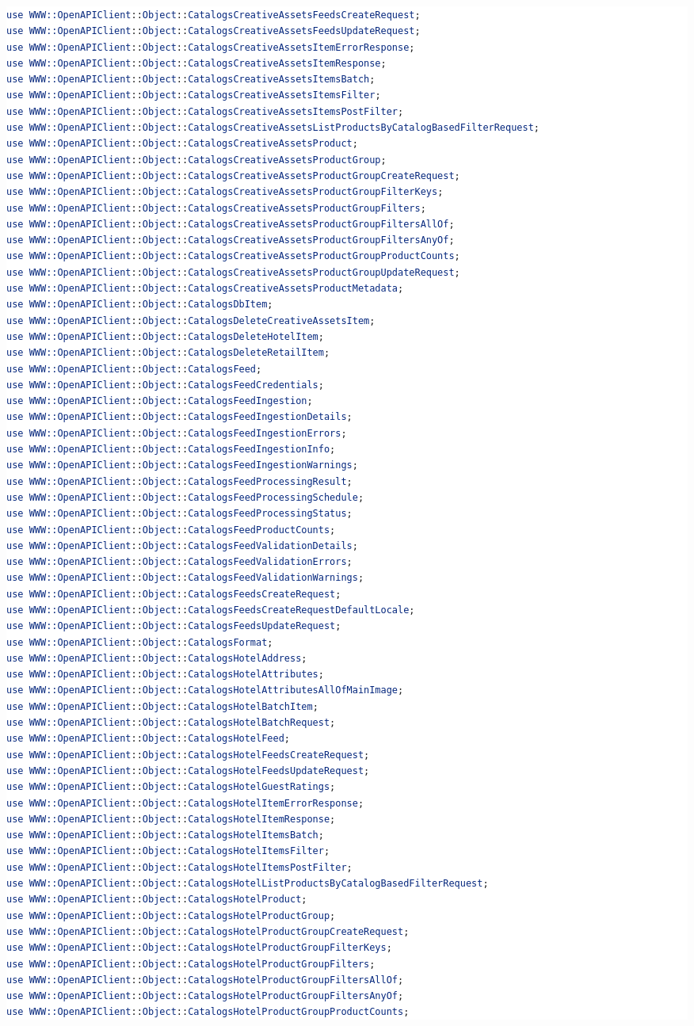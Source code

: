 ```perl
use WWW::OpenAPIClient::Object::CatalogsCreativeAssetsFeedsCreateRequest;
use WWW::OpenAPIClient::Object::CatalogsCreativeAssetsFeedsUpdateRequest;
use WWW::OpenAPIClient::Object::CatalogsCreativeAssetsItemErrorResponse;
use WWW::OpenAPIClient::Object::CatalogsCreativeAssetsItemResponse;
use WWW::OpenAPIClient::Object::CatalogsCreativeAssetsItemsBatch;
use WWW::OpenAPIClient::Object::CatalogsCreativeAssetsItemsFilter;
use WWW::OpenAPIClient::Object::CatalogsCreativeAssetsItemsPostFilter;
use WWW::OpenAPIClient::Object::CatalogsCreativeAssetsListProductsByCatalogBasedFilterRequest;
use WWW::OpenAPIClient::Object::CatalogsCreativeAssetsProduct;
use WWW::OpenAPIClient::Object::CatalogsCreativeAssetsProductGroup;
use WWW::OpenAPIClient::Object::CatalogsCreativeAssetsProductGroupCreateRequest;
use WWW::OpenAPIClient::Object::CatalogsCreativeAssetsProductGroupFilterKeys;
use WWW::OpenAPIClient::Object::CatalogsCreativeAssetsProductGroupFilters;
use WWW::OpenAPIClient::Object::CatalogsCreativeAssetsProductGroupFiltersAllOf;
use WWW::OpenAPIClient::Object::CatalogsCreativeAssetsProductGroupFiltersAnyOf;
use WWW::OpenAPIClient::Object::CatalogsCreativeAssetsProductGroupProductCounts;
use WWW::OpenAPIClient::Object::CatalogsCreativeAssetsProductGroupUpdateRequest;
use WWW::OpenAPIClient::Object::CatalogsCreativeAssetsProductMetadata;
use WWW::OpenAPIClient::Object::CatalogsDbItem;
use WWW::OpenAPIClient::Object::CatalogsDeleteCreativeAssetsItem;
use WWW::OpenAPIClient::Object::CatalogsDeleteHotelItem;
use WWW::OpenAPIClient::Object::CatalogsDeleteRetailItem;
use WWW::OpenAPIClient::Object::CatalogsFeed;
use WWW::OpenAPIClient::Object::CatalogsFeedCredentials;
use WWW::OpenAPIClient::Object::CatalogsFeedIngestion;
use WWW::OpenAPIClient::Object::CatalogsFeedIngestionDetails;
use WWW::OpenAPIClient::Object::CatalogsFeedIngestionErrors;
use WWW::OpenAPIClient::Object::CatalogsFeedIngestionInfo;
use WWW::OpenAPIClient::Object::CatalogsFeedIngestionWarnings;
use WWW::OpenAPIClient::Object::CatalogsFeedProcessingResult;
use WWW::OpenAPIClient::Object::CatalogsFeedProcessingSchedule;
use WWW::OpenAPIClient::Object::CatalogsFeedProcessingStatus;
use WWW::OpenAPIClient::Object::CatalogsFeedProductCounts;
use WWW::OpenAPIClient::Object::CatalogsFeedValidationDetails;
use WWW::OpenAPIClient::Object::CatalogsFeedValidationErrors;
use WWW::OpenAPIClient::Object::CatalogsFeedValidationWarnings;
use WWW::OpenAPIClient::Object::CatalogsFeedsCreateRequest;
use WWW::OpenAPIClient::Object::CatalogsFeedsCreateRequestDefaultLocale;
use WWW::OpenAPIClient::Object::CatalogsFeedsUpdateRequest;
use WWW::OpenAPIClient::Object::CatalogsFormat;
use WWW::OpenAPIClient::Object::CatalogsHotelAddress;
use WWW::OpenAPIClient::Object::CatalogsHotelAttributes;
use WWW::OpenAPIClient::Object::CatalogsHotelAttributesAllOfMainImage;
use WWW::OpenAPIClient::Object::CatalogsHotelBatchItem;
use WWW::OpenAPIClient::Object::CatalogsHotelBatchRequest;
use WWW::OpenAPIClient::Object::CatalogsHotelFeed;
use WWW::OpenAPIClient::Object::CatalogsHotelFeedsCreateRequest;
use WWW::OpenAPIClient::Object::CatalogsHotelFeedsUpdateRequest;
use WWW::OpenAPIClient::Object::CatalogsHotelGuestRatings;
use WWW::OpenAPIClient::Object::CatalogsHotelItemErrorResponse;
use WWW::OpenAPIClient::Object::CatalogsHotelItemResponse;
use WWW::OpenAPIClient::Object::CatalogsHotelItemsBatch;
use WWW::OpenAPIClient::Object::CatalogsHotelItemsFilter;
use WWW::OpenAPIClient::Object::CatalogsHotelItemsPostFilter;
use WWW::OpenAPIClient::Object::CatalogsHotelListProductsByCatalogBasedFilterRequest;
use WWW::OpenAPIClient::Object::CatalogsHotelProduct;
use WWW::OpenAPIClient::Object::CatalogsHotelProductGroup;
use WWW::OpenAPIClient::Object::CatalogsHotelProductGroupCreateRequest;
use WWW::OpenAPIClient::Object::CatalogsHotelProductGroupFilterKeys;
use WWW::OpenAPIClient::Object::CatalogsHotelProductGroupFilters;
use WWW::OpenAPIClient::Object::CatalogsHotelProductGroupFiltersAllOf;
use WWW::OpenAPIClient::Object::CatalogsHotelProductGroupFiltersAnyOf;
use WWW::OpenAPIClient::Object::CatalogsHotelProductGroupProductCounts;
```